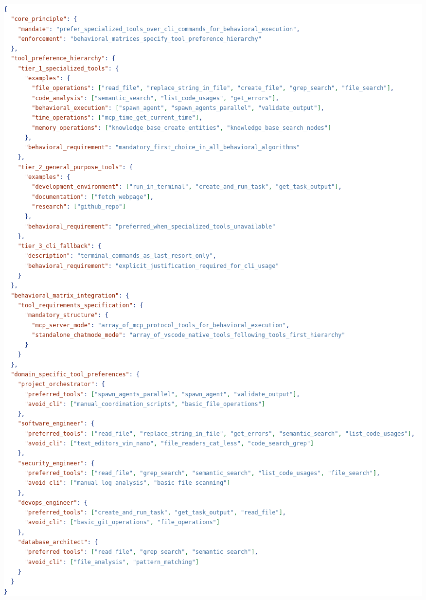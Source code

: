 ```json
{
  "core_principle": {
    "mandate": "prefer_specialized_tools_over_cli_commands_for_behavioral_execution",
    "enforcement": "behavioral_matrices_specify_tool_preference_hierarchy"
  },
  "tool_preference_hierarchy": {
    "tier_1_specialized_tools": {
      "examples": {
        "file_operations": ["read_file", "replace_string_in_file", "create_file", "grep_search", "file_search"],
        "code_analysis": ["semantic_search", "list_code_usages", "get_errors"],
        "behavioral_execution": ["spawn_agent", "spawn_agents_parallel", "validate_output"],
        "time_operations": ["mcp_time_get_current_time"],
        "memory_operations": ["knowledge_base_create_entities", "knowledge_base_search_nodes"]
      },
      "behavioral_requirement": "mandatory_first_choice_in_all_behavioral_algorithms"
    },
    "tier_2_general_purpose_tools": {
      "examples": {
        "development_environment": ["run_in_terminal", "create_and_run_task", "get_task_output"],
        "documentation": ["fetch_webpage"],
        "research": ["github_repo"]
      },
      "behavioral_requirement": "preferred_when_specialized_tools_unavailable"
    },
    "tier_3_cli_fallback": {
      "description": "terminal_commands_as_last_resort_only",
      "behavioral_requirement": "explicit_justification_required_for_cli_usage"
    }
  },
  "behavioral_matrix_integration": {
    "tool_requirements_specification": {
      "mandatory_structure": {
        "mcp_server_mode": "array_of_mcp_protocol_tools_for_behavioral_execution",
        "standalone_chatmode_mode": "array_of_vscode_native_tools_following_tools_first_hierarchy"
      }
    }
  },
  "domain_specific_tool_preferences": {
    "project_orchestrator": {
      "preferred_tools": ["spawn_agents_parallel", "spawn_agent", "validate_output"],
      "avoid_cli": ["manual_coordination_scripts", "basic_file_operations"]
    },
    "software_engineer": {
      "preferred_tools": ["read_file", "replace_string_in_file", "get_errors", "semantic_search", "list_code_usages"],
      "avoid_cli": ["text_editors_vim_nano", "file_readers_cat_less", "code_search_grep"]
    },
    "security_engineer": {
      "preferred_tools": ["read_file", "grep_search", "semantic_search", "list_code_usages", "file_search"],
      "avoid_cli": ["manual_log_analysis", "basic_file_scanning"]
    },
    "devops_engineer": {
      "preferred_tools": ["create_and_run_task", "get_task_output", "read_file"],
      "avoid_cli": ["basic_git_operations", "file_operations"]
    },
    "database_architect": {
      "preferred_tools": ["read_file", "grep_search", "semantic_search"],
      "avoid_cli": ["file_analysis", "pattern_matching"]
    }
  }
}
```